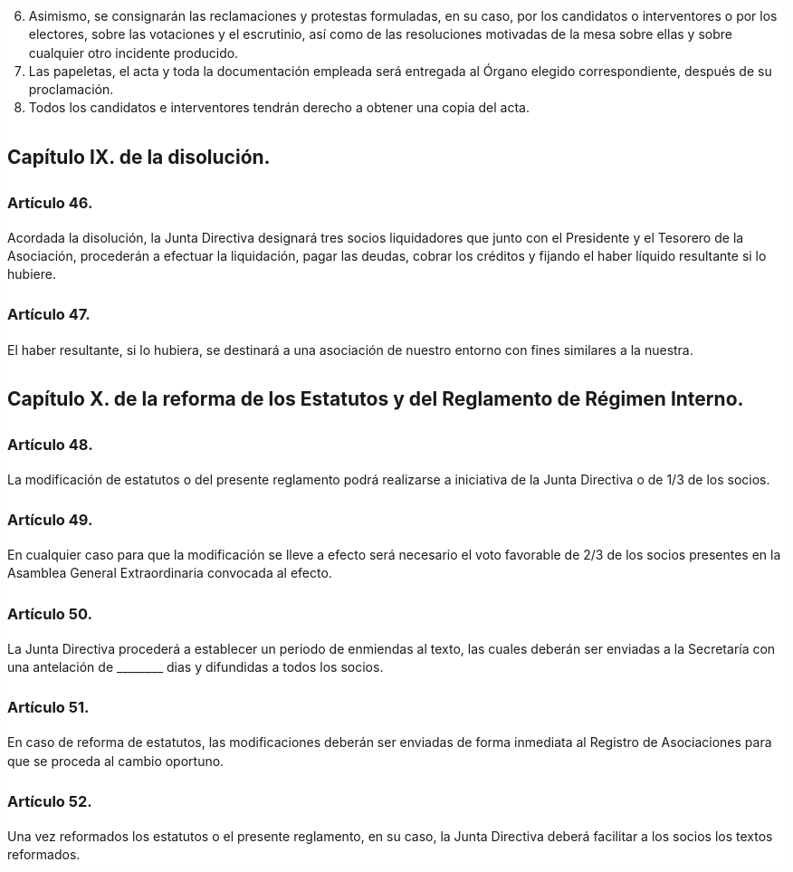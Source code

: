 6. Asimismo, se consignarán las reclamaciones y protestas formuladas, en su caso, por los candidatos o interventores o por los electores, sobre las votaciones y el escrutinio, así como de las resoluciones motivadas de la mesa sobre ellas y sobre cualquier otro incidente producido.
7. Las papeletas, el acta y toda la documentación empleada será entregada al Órgano elegido correspondiente, después de su proclamación.
8. Todos los candidatos e interventores tendrán derecho a obtener una copia del acta.

## Capítulo IX. de la disolución. 

### Artículo 46. 

Acordada la disolución, la Junta Directiva designará tres socios liquidadores que junto con el Presidente y el Tesorero de la Asociación, procederán a efectuar la liquidación, pagar las deudas, cobrar los créditos y fijando el haber líquido resultante si lo hubiere.

### Artículo 47. 

El haber resultante, si lo hubiera, se destinará a una asociación de nuestro entorno con fines similares a la nuestra.

     
## Capítulo X. de la reforma de los Estatutos y del Reglamento de Régimen Interno. 

### Artículo 48. 

La modificación de estatutos o del presente reglamento podrá realizarse a iniciativa de la Junta Directiva o de 1/3 de los socios. 

### Artículo 49. 

En cualquier caso para que la modificación se lleve a efecto será necesario el voto favorable de 2/3 de los socios presentes en la Asamblea General Extraordinaria convocada al efecto. 

### Artículo 50. 

La Junta Directiva procederá a establecer un periodo de enmiendas al texto, las cuales deberán ser enviadas a la Secretaría con una antelación de ________ dias y difundidas a todos los socios. 

### Artículo 51. 

En caso de reforma de estatutos, las modificaciones deberán ser enviadas de forma inmediata al Registro de Asociaciones para que se proceda al cambio oportuno. 

### Artículo 52. 

Una vez reformados los estatutos o el presente reglamento, en su caso, la Junta Directiva deberá facilitar a los socios los textos reformados.


